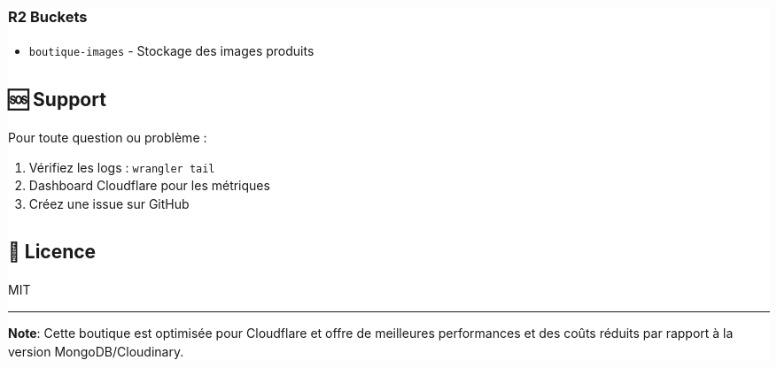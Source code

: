 ### R2 Buckets
- `boutique-images` - Stockage des images produits

## 🆘 Support

Pour toute question ou problème :
1. Vérifiez les logs : `wrangler tail`
2. Dashboard Cloudflare pour les métriques
3. Créez une issue sur GitHub

## 📄 Licence

MIT

---

**Note**: Cette boutique est optimisée pour Cloudflare et offre de meilleures performances et des coûts réduits par rapport à la version MongoDB/Cloudinary.